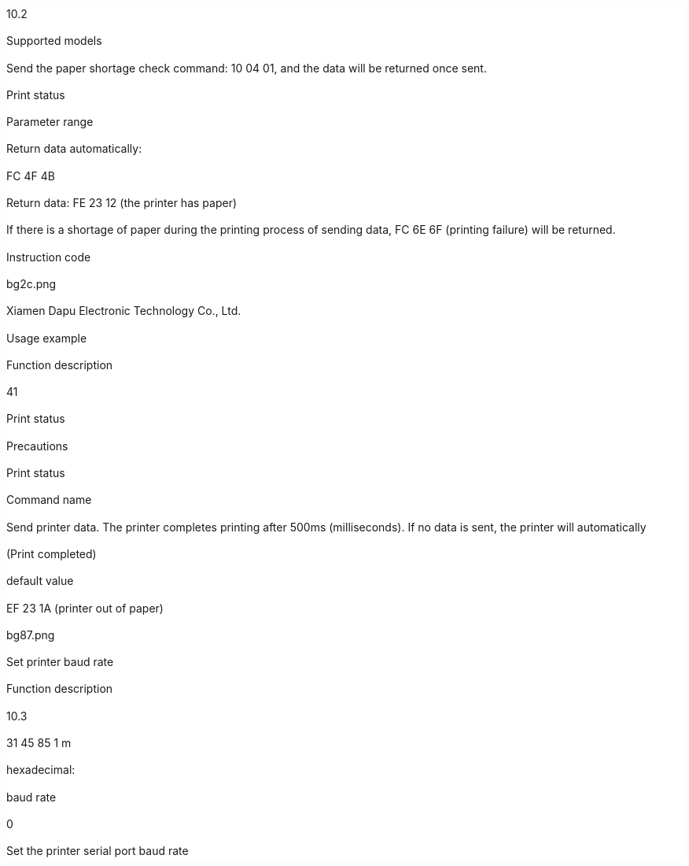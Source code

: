 10.2

Supported models

Send the paper shortage check command: 10 04 01, and the data will be returned once sent.

Print status

Parameter range

Return data automatically:

FC 4F 4B

Return data: FE 23 12 (the printer has paper)

If there is a shortage of paper during the printing process of sending data, FC 6E 6F (printing failure) will be returned.

Instruction code

bg2c.png

Xiamen Dapu Electronic Technology Co., Ltd.

Usage example

Function description

41

Print status

Precautions

Print status

Command name

Send printer data. The printer completes printing after 500ms (milliseconds). If no data is sent, the printer will automatically

(Print completed)

default value

EF 23 1A (printer out of paper)

bg87.png

Set printer baud rate

Function description

10.3

31 45 85 1 m

hexadecimal:

baud rate

0

Set the printer serial port baud rate
